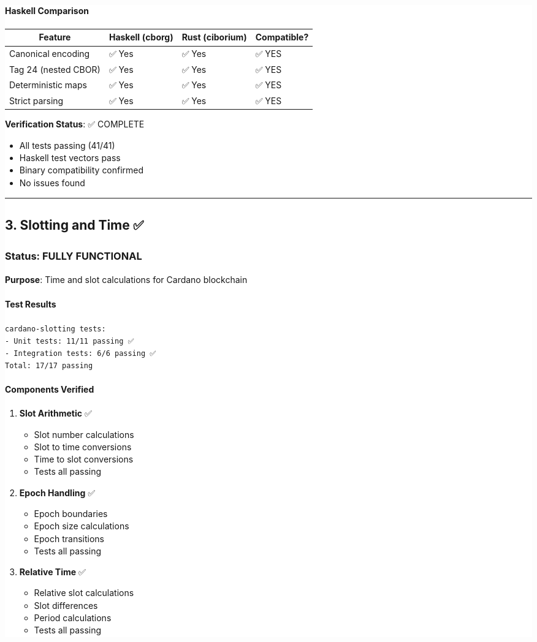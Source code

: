 #### Haskell Comparison

| Feature | Haskell (cborg) | Rust (ciborium) | Compatible? |
|---------|----------------|-----------------|-------------|
| Canonical encoding | ✅ Yes | ✅ Yes | ✅ YES |
| Tag 24 (nested CBOR) | ✅ Yes | ✅ Yes | ✅ YES |
| Deterministic maps | ✅ Yes | ✅ Yes | ✅ YES |
| Strict parsing | ✅ Yes | ✅ Yes | ✅ YES |

**Verification Status**: ✅ COMPLETE

- All tests passing (41/41)
- Haskell test vectors pass
- Binary compatibility confirmed
- No issues found

---

## 3. Slotting and Time ✅

### Status: FULLY FUNCTIONAL

**Purpose**: Time and slot calculations for Cardano blockchain

#### Test Results

```
cardano-slotting tests:
- Unit tests: 11/11 passing ✅
- Integration tests: 6/6 passing ✅
Total: 17/17 passing
```

#### Components Verified

1. **Slot Arithmetic** ✅
   - Slot number calculations
   - Slot to time conversions
   - Time to slot conversions
   - Tests all passing

2. **Epoch Handling** ✅
   - Epoch boundaries
   - Epoch size calculations
   - Epoch transitions
   - Tests all passing

3. **Relative Time** ✅
   - Relative slot calculations
   - Slot differences
   - Period calculations
   - Tests all passing
